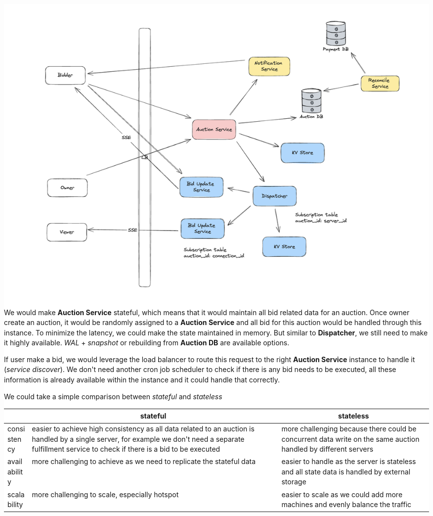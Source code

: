 ![Stateful Architecture](/assets/auction_stateful.png)

We would make **Auction Service** stateful, which means that it would maintain all bid related data for an auction. Once owner create an auction, it would be randomly assigned to a **Auction Service** and all bid for this auction would be handled through this instance. To minimize the latency, we could make the state maintained in memory. But similar to **Dispatcher**, we still need to make it highly available. *WAL* + *snapshot* or rebuilding from **Auction DB** are available options.

If user make a bid, we would leverage the load balancer to route this request to the right **Auction Service** instance to handle it (*service discover*). We don't need another cron job scheduler to check if there is any bid needs to be executed, all these information is already available within the instance and it could handle that correctly.

We could take a simple comparison between *stateful* and *stateless*

|    | stateful | stateless |
|----|----------|-----------|
| consistency | easier to achieve high consistency as all data related to an auction is handled by a single server, for example we don't need a separate fulfillment service to check if there is a bid to be executed | more challenging because there could be concurrent data write on the same auction handled by different servers | 
| availability | more challenging to achieve as we need to replicate the stateful data | easier to handle as the server is stateless and all state data is handled by external storage |
| scalability | more challenging to scale, especially hotspot | easier to scale as we could add more machines and evenly balance the traffic |
